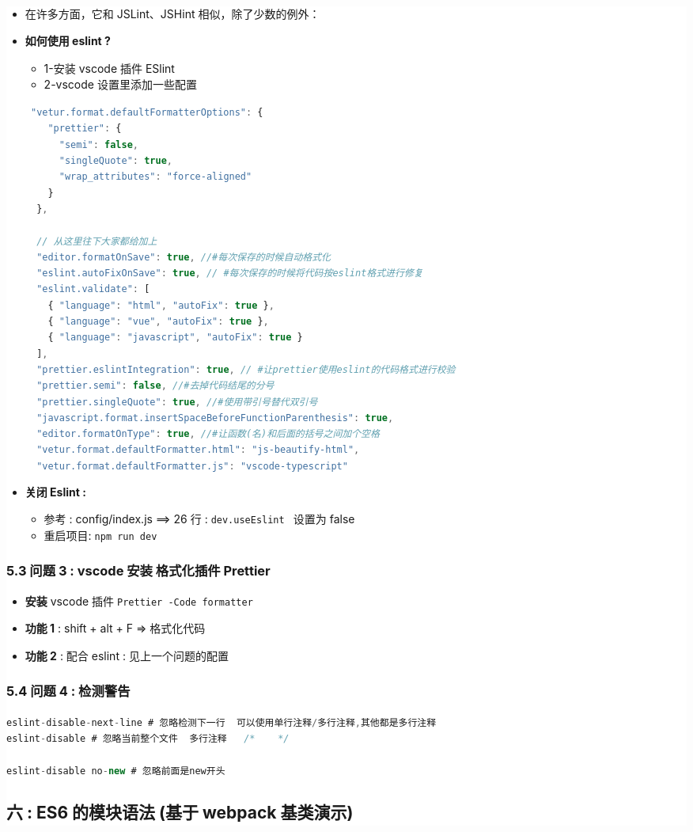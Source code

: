   - 在许多方面，它和 JSLint、JSHint 相似，除了少数的例外：

- **如何使用 eslint ?**

  - 1-安装 vscode 插件 ESlint
  - 2-vscode 设置里添加一些配置

  ```js
   "vetur.format.defaultFormatterOptions": {
      "prettier": {
        "semi": false,
        "singleQuote": true,
        "wrap_attributes": "force-aligned"
      }
    },

    // 从这里往下大家都给加上
    "editor.formatOnSave": true, //#每次保存的时候自动格式化
    "eslint.autoFixOnSave": true, // #每次保存的时候将代码按eslint格式进行修复
    "eslint.validate": [
      { "language": "html", "autoFix": true },
      { "language": "vue", "autoFix": true },
      { "language": "javascript", "autoFix": true }
    ],
    "prettier.eslintIntegration": true, // #让prettier使用eslint的代码格式进行校验
    "prettier.semi": false, //#去掉代码结尾的分号
    "prettier.singleQuote": true, //#使用带引号替代双引号
    "javascript.format.insertSpaceBeforeFunctionParenthesis": true,
    "editor.formatOnType": true, //#让函数(名)和后面的括号之间加个空格
    "vetur.format.defaultFormatter.html": "js-beautify-html",
    "vetur.format.defaultFormatter.js": "vscode-typescript"
  ```

- **关闭 Eslint :**

  - 参考 : config/index.js ==> 26 行 : `dev.useEslint ` 设置为 false
  - 重启项目: `npm run dev`

### 5.3 问题 3 : vscode 安装 格式化插件 Prettier

- **安装** vscode 插件 `Prettier -Code formatter`

- **功能 1** : shift + alt + F => 格式化代码
- **功能 2** : 配合 eslint : 见上一个问题的配置

### 5.4 问题 4 : 检测警告

```js
eslint-disable-next-line # 忽略检测下一行  可以使用单行注释/多行注释,其他都是多行注释
eslint-disable # 忽略当前整个文件  多行注释   /*    */

eslint-disable no-new # 忽略前面是new开头
```

## 六 : ES6 的模块语法 (基于 webpack 基类演示)
